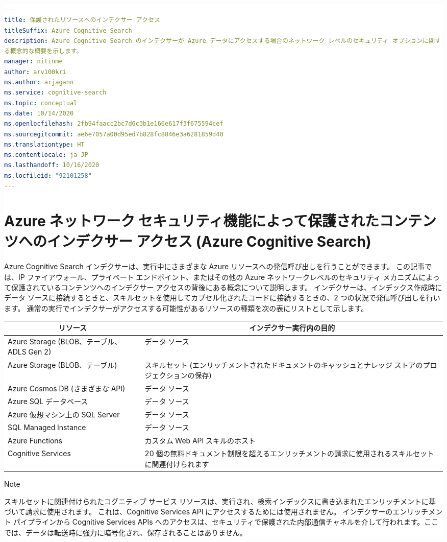 ```yaml
---
title: 保護されたリソースへのインデクサー アクセス
titleSuffix: Azure Cognitive Search
description: Azure Cognitive Search のインデクサーが Azure データにアクセスする場合のネットワーク レベルのセキュリティ オプションに関する概念的な概要を示します。
manager: nitinme
author: arv100kri
ms.author: arjagann
ms.service: cognitive-search
ms.topic: conceptual
ms.date: 10/14/2020
ms.openlocfilehash: 2fb94faacc2bc7d6c3b1e166e617f3f675594cef
ms.sourcegitcommit: ae6e7057a00d95ed7b828fc8846e3a6281859d40
ms.translationtype: HT
ms.contentlocale: ja-JP
ms.lasthandoff: 10/16/2020
ms.locfileid: "92101258"
---
```

# <a name="indexer-access-to-content-protected-by-azure-network-security-features-azure-cognitive-search"></a>Azure ネットワーク セキュリティ機能によって保護されたコンテンツへのインデクサー アクセス (Azure Cognitive Search)

Azure Cognitive Search インデクサーは、実行中にさまざまな Azure リソースへの発信呼び出しを行うことができます。 この記事では、IP ファイアウォール、プライベート エンドポイント、またはその他の Azure ネットワークレベルのセキュリティ メカニズムによって保護されているコンテンツへのインデクサー アクセスの背後にある概念について説明します。 インデクサーは、インデックス作成時にデータ ソースに接続するときと、スキルセットを使用してカプセル化されたコードに接続するときの、2 つの状況で発信呼び出しを行います。 通常の実行でインデクサーがアクセスする可能性があるリソースの種類を次の表にリストとして示します。

| リソース | インデクサー実行内の目的 |
| --- | --- |
| Azure Storage (BLOB、テーブル、ADLS Gen 2) | データ ソース |
| Azure Storage (BLOB、テーブル) | スキルセット (エンリッチメントされたドキュメントのキャッシュとナレッジ ストアのプロジェクションの保存) |
| Azure Cosmos DB (さまざまな API) | データ ソース |
| Azure SQL データベース | データ ソース |
| Azure 仮想マシン上の SQL Server | データ ソース |
| SQL Managed Instance | データ ソース |
| Azure Functions | カスタム Web API スキルのホスト |
| Cognitive Services | 20 個の無料ドキュメント制限を超えるエンリッチメントの請求に使用されるスキルセットに関連付けられます |

> [!NOTE]
> スキルセットに関連付けられたコグニティブ サービス リソースは、実行され、検索インデックスに書き込まれたエンリッチメントに基づいて請求に使用されます。 これは、Cognitive Services API にアクセスするためには使用されません。 インデクサーのエンリッチメント パイプラインから Cognitive Services APIs へのアクセスは、セキュリティで保護された内部通信チャネルを介して行われます。ここでは、データは転送時に強力に暗号化され、保存されることはありません。
